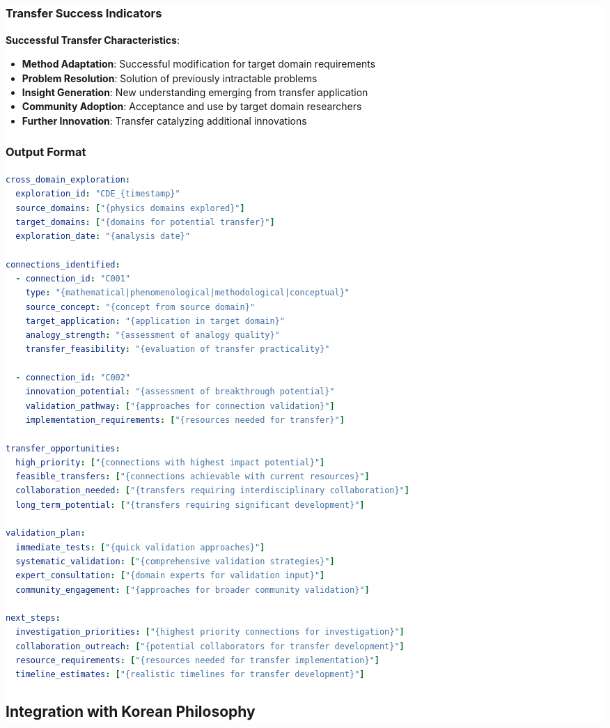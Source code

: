 ### Transfer Success Indicators
**Successful Transfer Characteristics**:
- **Method Adaptation**: Successful modification for target domain requirements
- **Problem Resolution**: Solution of previously intractable problems
- **Insight Generation**: New understanding emerging from transfer application
- **Community Adoption**: Acceptance and use by target domain researchers
- **Further Innovation**: Transfer catalyzing additional innovations

### Output Format

```yaml
cross_domain_exploration:
  exploration_id: "CDE_{timestamp}"
  source_domains: ["{physics domains explored}"]
  target_domains: ["{domains for potential transfer}"]
  exploration_date: "{analysis date}"
  
connections_identified:
  - connection_id: "C001"
    type: "{mathematical|phenomenological|methodological|conceptual}"
    source_concept: "{concept from source domain}"
    target_application: "{application in target domain}"
    analogy_strength: "{assessment of analogy quality}"
    transfer_feasibility: "{evaluation of transfer practicality}"
    
  - connection_id: "C002"
    innovation_potential: "{assessment of breakthrough potential}"
    validation_pathway: ["{approaches for connection validation}"]
    implementation_requirements: ["{resources needed for transfer}"]
    
transfer_opportunities:
  high_priority: ["{connections with highest impact potential}"]
  feasible_transfers: ["{connections achievable with current resources}"]
  collaboration_needed: ["{transfers requiring interdisciplinary collaboration}"]
  long_term_potential: ["{transfers requiring significant development}"]
  
validation_plan:
  immediate_tests: ["{quick validation approaches}"]
  systematic_validation: ["{comprehensive validation strategies}"]
  expert_consultation: ["{domain experts for validation input}"]
  community_engagement: ["{approaches for broader community validation}"]
  
next_steps:
  investigation_priorities: ["{highest priority connections for investigation}"]
  collaboration_outreach: ["{potential collaborators for transfer development}"]
  resource_requirements: ["{resources needed for transfer implementation}"]
  timeline_estimates: ["{realistic timelines for transfer development}"]
```

## Integration with Korean Philosophy
